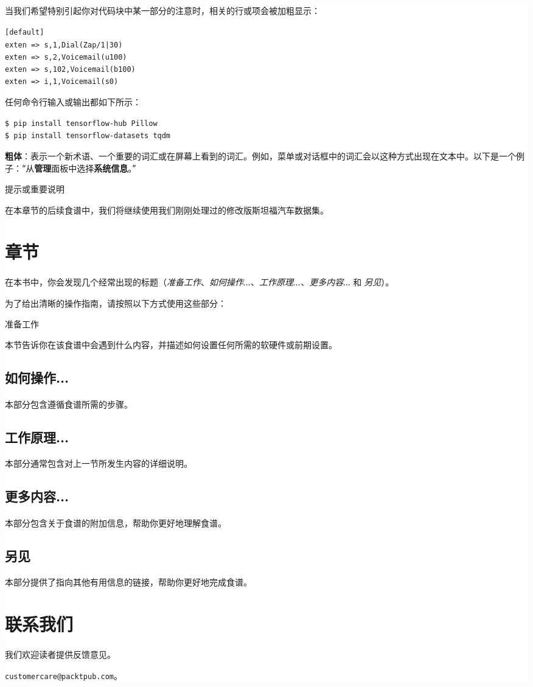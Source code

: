 当我们希望特别引起你对代码块中某一部分的注意时，相关的行或项会被加粗显示：

```
[default]
exten => s,1,Dial(Zap/1|30)
exten => s,2,Voicemail(u100)
exten => s,102,Voicemail(b100)
exten => i,1,Voicemail(s0)
```

任何命令行输入或输出都如下所示：

```
$ pip install tensorflow-hub Pillow
$ pip install tensorflow-datasets tqdm
```

**粗体**：表示一个新术语、一个重要的词汇或在屏幕上看到的词汇。例如，菜单或对话框中的词汇会以这种方式出现在文本中。以下是一个例子：“从**管理**面板中选择**系统信息**。”

提示或重要说明

在本章节的后续食谱中，我们将继续使用我们刚刚处理过的修改版斯坦福汽车数据集。

# 章节

在本书中，你会发现几个经常出现的标题（*准备工作*、*如何操作…*、*工作原理…*、*更多内容…* 和 *另见*）。

为了给出清晰的操作指南，请按照以下方式使用这些部分：

准备工作

本节告诉你在该食谱中会遇到什么内容，并描述如何设置任何所需的软硬件或前期设置。

## 如何操作…

本部分包含遵循食谱所需的步骤。

## 工作原理…

本部分通常包含对上一节所发生内容的详细说明。

## 更多内容…

本部分包含关于食谱的附加信息，帮助你更好地理解食谱。

## 另见

本部分提供了指向其他有用信息的链接，帮助你更好地完成食谱。

# 联系我们

我们欢迎读者提供反馈意见。

`customercare@packtpub.com`。
